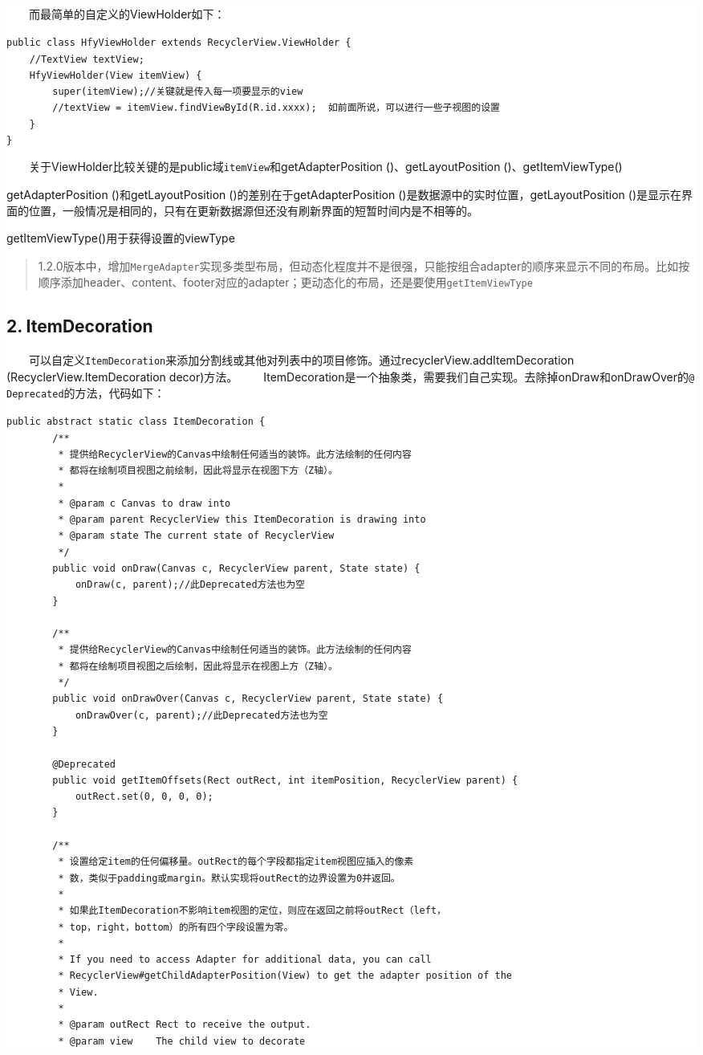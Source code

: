 &emsp;&emsp;而最简单的自定义的ViewHolder如下：
```
public class HfyViewHolder extends RecyclerView.ViewHolder {
    //TextView textView;
    HfyViewHolder(View itemView) {
        super(itemView);//关键就是传入每一项要显示的view
        //textView = itemView.findViewById(R.id.xxxx);  如前面所说，可以进行一些子视图的设置
    }
}
```
&emsp;&emsp;关于ViewHolder比较关键的是public域`itemView`和getAdapterPosition ()、getLayoutPosition ()、getItemViewType()

getAdapterPosition ()和getLayoutPosition ()的差别在于getAdapterPosition ()是数据源中的实时位置，getLayoutPosition ()是显示在界面的位置，一般情况是相同的，只有在更新数据源但还没有刷新界面的短暂时间内是不相等的。

getItemViewType()用于获得设置的viewType

> 1.2.0版本中，增加`MergeAdapter`实现多类型布局，但动态化程度并不是很强，只能按组合adapter的顺序来显示不同的布局。比如按顺序添加header、content、footer对应的adapter；更动态化的布局，还是要使用`getItemViewType`

## 2. ItemDecoration
&emsp;&emsp;可以自定义`ItemDecoration`来添加分割线或其他对列表中的项目修饰。通过recyclerView.addItemDecoration (RecyclerView.ItemDecoration decor)方法。
&emsp;&emsp;ItemDecoration是一个抽象类，需要我们自己实现。去除掉onDraw和onDrawOver的`@Deprecated`的方法，代码如下：
```
public abstract static class ItemDecoration {
        /**
         * 提供给RecyclerView的Canvas中绘制任何适当的装饰。此方法绘制的任何内容 
         * 都将在绘制项目视图之前绘制，因此将显示在视图下方（Z轴）。
         *
         * @param c Canvas to draw into
         * @param parent RecyclerView this ItemDecoration is drawing into
         * @param state The current state of RecyclerView
         */
        public void onDraw(Canvas c, RecyclerView parent, State state) {
            onDraw(c, parent);//此Deprecated方法也为空
        }

        /**
         * 提供给RecyclerView的Canvas中绘制任何适当的装饰。此方法绘制的任何内容 
         * 都将在绘制项目视图之后绘制，因此将显示在视图上方（Z轴）。
         */
        public void onDrawOver(Canvas c, RecyclerView parent, State state) {
            onDrawOver(c, parent);//此Deprecated方法也为空
        }

        @Deprecated
        public void getItemOffsets(Rect outRect, int itemPosition, RecyclerView parent) {
            outRect.set(0, 0, 0, 0);
        }

        /**
         * 设置给定item的任何偏移量。outRect的每个字段都指定item视图应插入的像素 
         * 数，类似于padding或margin。默认实现将outRect的边界设置为0并返回。
         *
         * 如果此ItemDecoration不影响item视图的定位，则应在返回之前将outRect（left， 
         * top，right，bottom）的所有四个字段设置为零。
         *
         * If you need to access Adapter for additional data, you can call
         * RecyclerView#getChildAdapterPosition(View) to get the adapter position of the
         * View.
         *
         * @param outRect Rect to receive the output.
         * @param view    The child view to decorate
```